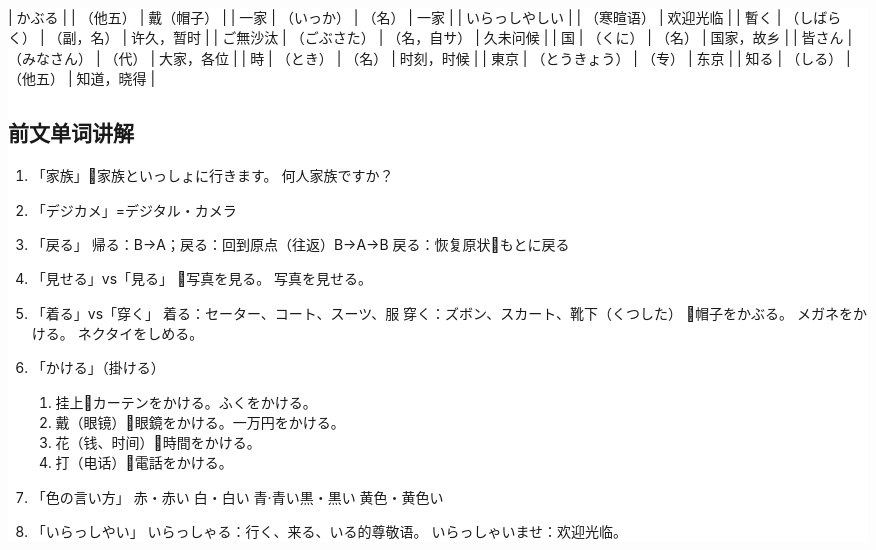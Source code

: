 | かぶる         |                    | （他五）     | 戴（帽子）   |
| 一家           | （いっか）         | （名）       | 一家         |
| いらっしやしい |                    | （寒暄语）   | 欢迎光临     |
| 暫く           | （しばらく）       | （副，名）   | 许久，暂时   |
| ご無沙汰       | （ごぶさた）       | （名，自サ） | 久未问候     |
| 国             | （くに）           | （名）       | 国家，故乡   |
| 皆さん         | （みなさん）       | （代）       | 大家，各位   |
| 時             | （とき）           | （名）       | 时刻，时候   |
| 東京           | （とうきょう）     | （专）       | 东京         |
| 知る           | （しる）           | （他五）     | 知道，晓得   |

## 前文单词讲解

1. 「家族」📌家族といっしょに行きます。
   何人家族ですか？

2. 「デジカメ」=デジタル・カメラ

3. 「戻る」
   帰る：B→A；戻る：回到原点（往返）B→A→B
   戻る：恢复原状📌もとに戻る

4. 「見せる」vs「見る」
   📌写真を見る。
   写真を見せる。

5. 「着る」vs「穿く」
   着る：セーター、コート、スーツ、服
   穿く：ズボン、スカート、靴下（くつした）
   📌帽子をかぶる。
   メガネをかける。
   ネクタイをしめる。

6. 「かける」（掛ける）

   1. 挂上📌カーテンをかける。ふくをかける。
   2. 戴（眼镜）📌眼鏡をかける。一万円をかける。
   3. 花（钱、时间）📌時間をかける。
   4. 打（电话）📌電話をかける。

7. 「色の言い方」
   赤・赤い
   白・白い
   青·青い黒・黒い
   黄色・黄色い

8. 「いらっしやい」
   いらっしゃる：行く、来る、いる的尊敬语。
   いらっしゃいませ：欢迎光临。
